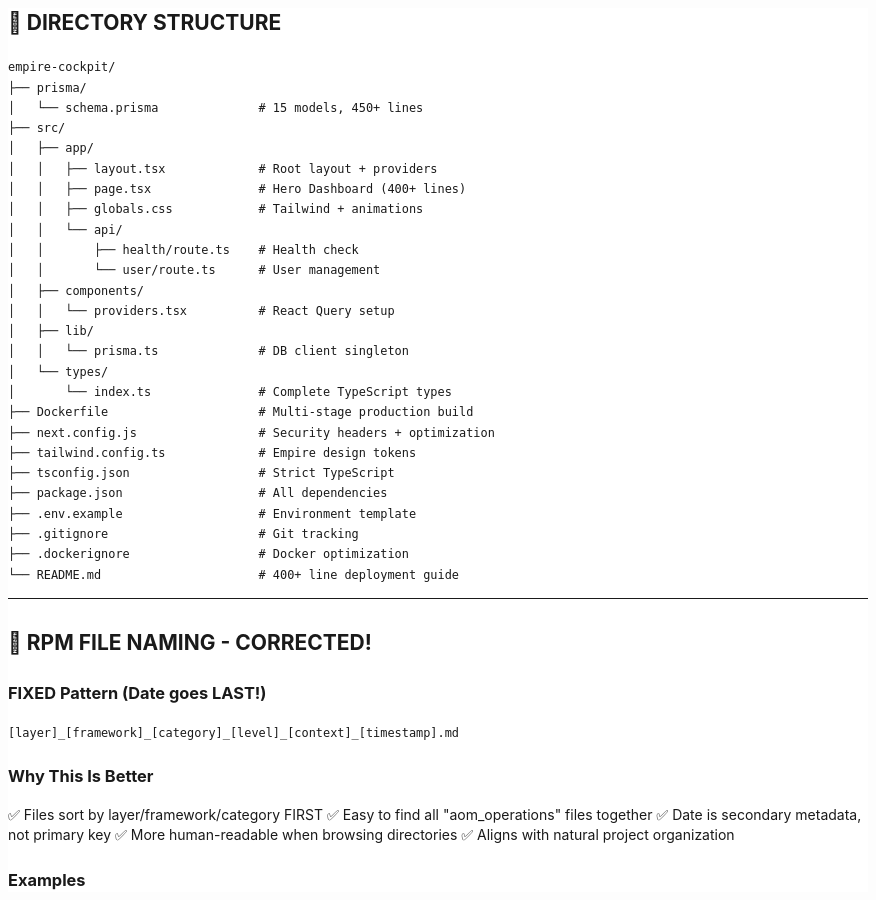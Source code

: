 ## 📁 DIRECTORY STRUCTURE

```
empire-cockpit/
├── prisma/
│   └── schema.prisma              # 15 models, 450+ lines
├── src/
│   ├── app/
│   │   ├── layout.tsx             # Root layout + providers
│   │   ├── page.tsx               # Hero Dashboard (400+ lines)
│   │   ├── globals.css            # Tailwind + animations
│   │   └── api/
│   │       ├── health/route.ts    # Health check
│   │       └── user/route.ts      # User management
│   ├── components/
│   │   └── providers.tsx          # React Query setup
│   ├── lib/
│   │   └── prisma.ts              # DB client singleton
│   └── types/
│       └── index.ts               # Complete TypeScript types
├── Dockerfile                     # Multi-stage production build
├── next.config.js                 # Security headers + optimization
├── tailwind.config.ts             # Empire design tokens
├── tsconfig.json                  # Strict TypeScript
├── package.json                   # All dependencies
├── .env.example                   # Environment template
├── .gitignore                     # Git tracking
├── .dockerignore                  # Docker optimization
└── README.md                      # 400+ line deployment guide
```

---

## 🔧 RPM FILE NAMING - CORRECTED!

### **FIXED Pattern (Date goes LAST!)**

```
[layer]_[framework]_[category]_[level]_[context]_[timestamp].md
```

### **Why This Is Better**

✅ Files sort by layer/framework/category FIRST
✅ Easy to find all "aom_operations" files together
✅ Date is secondary metadata, not primary key
✅ More human-readable when browsing directories
✅ Aligns with natural project organization

### **Examples**
